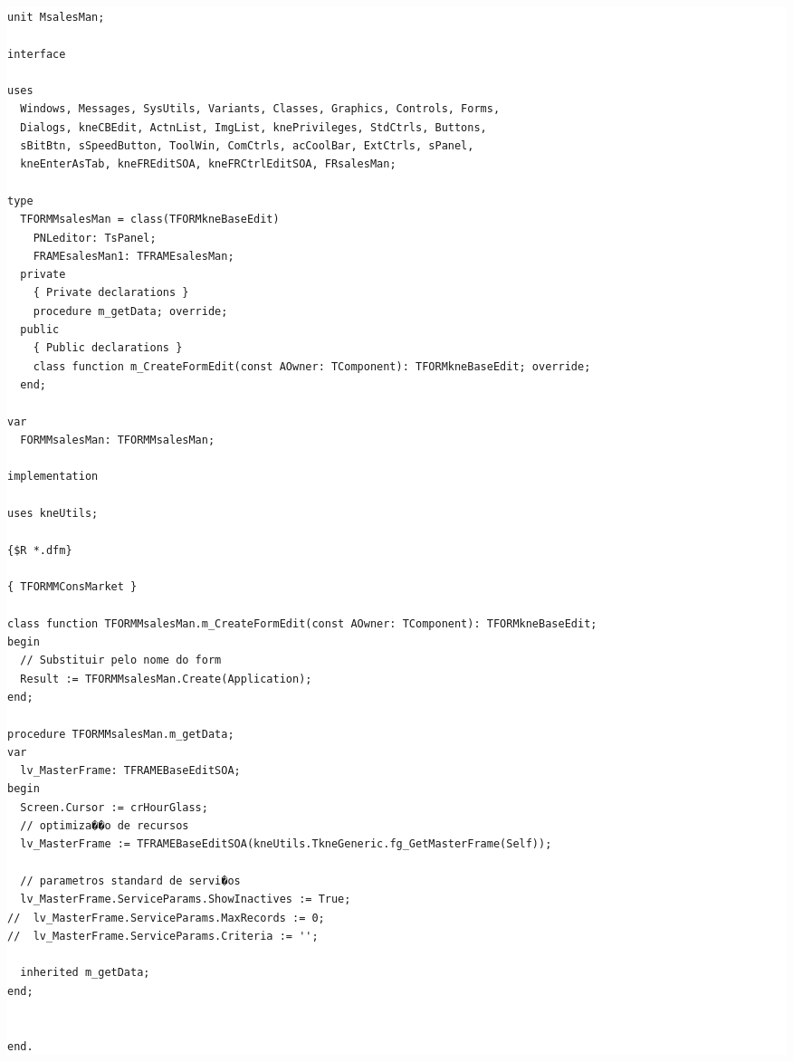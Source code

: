 ```
unit MsalesMan;

interface

uses
  Windows, Messages, SysUtils, Variants, Classes, Graphics, Controls, Forms,
  Dialogs, kneCBEdit, ActnList, ImgList, knePrivileges, StdCtrls, Buttons,
  sBitBtn, sSpeedButton, ToolWin, ComCtrls, acCoolBar, ExtCtrls, sPanel,
  kneEnterAsTab, kneFREditSOA, kneFRCtrlEditSOA, FRsalesMan;

type
  TFORMMsalesMan = class(TFORMkneBaseEdit)
    PNLeditor: TsPanel;
    FRAMEsalesMan1: TFRAMEsalesMan;
  private
    { Private declarations }
    procedure m_getData; override;
  public
    { Public declarations }
    class function m_CreateFormEdit(const AOwner: TComponent): TFORMkneBaseEdit; override;
  end;
  
var
  FORMMsalesMan: TFORMMsalesMan;

implementation

uses kneUtils;

{$R *.dfm}

{ TFORMMConsMarket }

class function TFORMMsalesMan.m_CreateFormEdit(const AOwner: TComponent): TFORMkneBaseEdit;
begin
  // Substituir pelo nome do form
  Result := TFORMMsalesMan.Create(Application);
end;

procedure TFORMMsalesMan.m_getData;
var
  lv_MasterFrame: TFRAMEBaseEditSOA;
begin
  Screen.Cursor := crHourGlass;
  // optimiza��o de recursos
  lv_MasterFrame := TFRAMEBaseEditSOA(kneUtils.TkneGeneric.fg_GetMasterFrame(Self));

  // parametros standard de servi�os
  lv_MasterFrame.ServiceParams.ShowInactives := True;
//  lv_MasterFrame.ServiceParams.MaxRecords := 0;
//  lv_MasterFrame.ServiceParams.Criteria := '';

  inherited m_getData;
end;


end.
```
